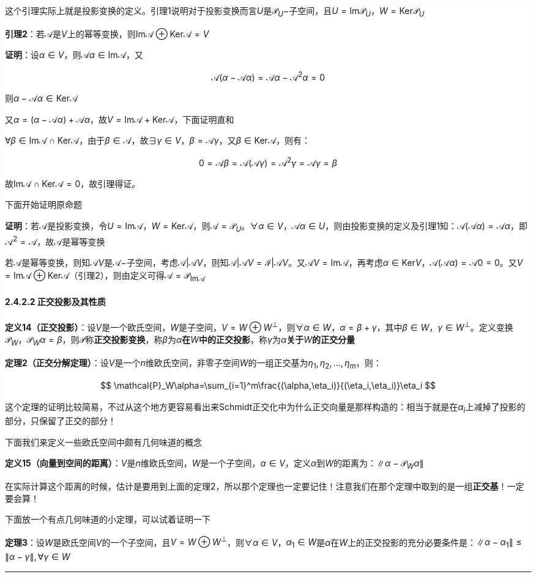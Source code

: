 这个引理实际上就是投影变换的定义。引理1说明对于投影变换而言$U$是$\mathcal{P}_U-$子空间，且$U=\text{Im}\mathcal{P}_U$，$W=\text{Ker}\mathcal{P}_U$

**引理2**：若$\mathcal{A}$是$V$上的幂等变换，则$\text{Im}\mathcal{A}\oplus\text{Ker}\mathcal{A}=V$

**证明**：设$\alpha\in V$，则$\mathcal{A}\alpha\in\text{Im}\mathcal{A}$，又

$$
\mathcal{A}(\alpha-\mathcal{A}\alpha)=\mathcal{A}\alpha-\mathcal{A}^2\alpha=0
$$

则$\alpha-\mathcal{A}\alpha\in \text{Ker}\mathcal{A}$

又$\alpha=(\alpha-\mathcal{A}\alpha)+\mathcal{A}\alpha$，故$V=\text{Im}\mathcal{A}+\text{Ker}\mathcal{A}$，下面证明直和

$\forall \beta\in\text{Im}\mathcal{A}\cap\text{Ker}\mathcal{A}$，由于$\beta\in\mathcal{A}$，故$\exists \gamma\in V$，$\beta=\mathcal{A}\gamma$，又$\beta\in\text{Ker}\mathcal{A}$，则有：

$$
0=\mathcal{A}\beta=\mathcal{A}(\mathcal{A}\gamma)=\mathcal{A}^2\gamma=\mathcal{A}\gamma=\beta
$$

故$\text{Im}\mathcal{A}\cap\text{Ker}\mathcal{A}=0$，故引理得证。

下面开始证明原命题

**证明**：若$\mathcal{A}$是投影变换，令$U=\text{Im}\mathcal{A}$，$W=\text{Ker}\mathcal{A}$，则$\mathcal{A}=\mathcal{P}_U$。$\forall \alpha\in V$，$\mathcal{A}\alpha\in U$，则由投影变换的定义及引理1知：$\mathcal{A}(\mathcal{A}\alpha)=\mathcal{A}\alpha$，即$\mathcal{A}^2=\mathcal{A}$，故$\mathcal{A}$是幂等变换

若$\mathcal{A}$是幂等变换，则知$\mathcal{A}V$是$\mathcal{A}-$子空间，考虑$\mathcal{A}|\mathcal{A}V$，则知$\mathcal{A}|\mathcal{A}V=\mathcal{I}|\mathcal{A}V$。又$\mathcal{A}V=\text{Im}\mathcal{A}$，再考虑$\alpha\in \text{Ker}V$，$\mathcal{A}(\mathcal{A}\alpha)=\mathcal{A}0=0$。又$V=\text{Im}\mathcal{A}\oplus\text{Ker}\mathcal{A}$（引理2），则由定义可得$\mathcal{A}=\mathcal{P}_{\text{Im}\mathcal{A}}$

#### 2.4.2.2 正交投影及其性质

**定义14（正交投影）**：设$V$是一个欧氏空间，$W$是子空间，$V=W\oplus W^\bot$，则$\forall \alpha\in W$，$\alpha=\beta+\gamma$，其中$\beta\in W$，$\gamma\in W^\bot$。定义变换$\mathcal{P}_W$，$\mathcal{P}_W\alpha=\beta$，则$\mathcal{P}$称**正交投影变换**，称$\beta$为$\alpha$**在**$W$**中的正交投影**，称$\gamma$为$\alpha$**关于**$W$**的正交分量**

**定理2（正交分解定理）**：设$V$是一个$n$维欧氏空间，非零子空间$W$的一组正交基为$\eta_1,\eta_2,\ldots,\eta_m$，则：

$$
\mathcal{P}_W\alpha=\sum_{i=1}^m\frac{(\alpha,\eta_i)}{(\eta_i,\eta_i)}\eta_i
$$

这个定理的证明比较简易，不过从这个地方更容易看出来Schmidt正交化中为什么正交向量是那样构造的：相当于就是在$\alpha_i$上减掉了投影的部分，只保留了正交的部分！

下面我们来定义一些欧氏空间中颇有几何味道的概念

**定义15（向量到空间的距离）**：$V$是$n$维欧氏空间，$W$是一个子空间，$\alpha\in V$，定义$\alpha$到$W$的距离为：$\|\alpha-\mathcal{P}_W\alpha\|$

在实际计算这个距离的时候，估计是要用到上面的定理2，所以那个定理也一定要记住！注意我们在那个定理中取到的是一组**正交基**！一定要会算！

下面放一个有点几何味道的小定理，可以试着证明一下

**定理3**：设$W$是欧氏空间$V$的一个子空间，且$V=W\oplus W^\bot$，则$\forall \alpha\in V$，$\alpha_1\in W$是$\alpha$在$W$上的正交投影的充分必要条件是：$\|\alpha-\alpha_1\|\leqslant\|\alpha-\gamma\|,\forall\gamma\in W$

---